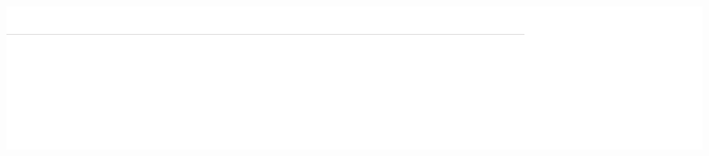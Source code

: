 </div><div style="position: relative; left: 14px;"></div></div></div></div></div><div style="position: relative; left: 0px;"></div></blockquote></div><div data-block-id="37b64810-e814-4b4c-af56-c5305f5eef2d" class="notion-selectable notion-text-block" style="width: 100%; max-width: 640px; margin-top: 1px; margin-bottom: 1px;"><div style="color: inherit; fill: inherit;"><div style="display: flex;"><div class="notranslate" spellcheck="true" placeholder=" " data-content-editable-leaf="true" contenteditable="true" style="max-width: 100%; width: 100%; white-space: pre-wrap; word-break: break-word; caret-color: rgb(55, 53, 47); padding: 3px 2px; min-height: 1em; color: rgb(55, 53, 47); -webkit-text-fill-color: rgba(55, 53, 47, 0.5);"></div><div style="position: relative; left: 0px;"></div></div></div></div><div data-block-id="1416c7f6-0b4f-4246-a0e5-5c6ce9268e38" class="notion-selectable notion-divider-block" style="width: 100%; max-width: 640px; margin-top: 1px; margin-bottom: 1px;"><div class="notion-cursor-default" style="display: flex; align-items: center; justify-content: center; pointer-events: auto; width: 100%; height: 13px; flex: 0 0 auto; color: rgba(55, 53, 47, 0.16);"><div role="separator" style="width: 100%; height: 1px; visibility: visible; border-bottom: 1px solid rgba(55, 53, 47, 0.16);"></div></div></div><div data-block-id="cc88d010-82f1-44b2-915d-6d960d7a5951" class="notion-selectable notion-header-block" style="width: 100%; max-width: 640px; margin-top: 2em; margin-bottom: 4px;"><div style="display: flex; width: 100%; color: inherit; fill: inherit;"><h2 class="notranslate" spellcheck="true" placeholder="Heading 1" data-content-editable-leaf="true" contenteditable="true" style="max-width: 100%; width: 100%; white-space: pre-wrap; word-break: break-word; caret-color: rgb(55, 53, 47); padding: 3px 2px; font-family: ui-sans-serif, -apple-system, BlinkMacSystemFont, &quot;Segoe UI&quot;, Helvetica, &quot;Apple Color Emoji&quot;, Arial, sans-serif, &quot;Segoe UI Emoji&quot;, &quot;Segoe UI Symbol&quot;; font-weight: 600; font-size: 1.875em; line-height: 1.3; margin: 0px;">&nbsp;<img class="notion-emoji" alt="🔬" aria-label="🔬" style="width:1em;height:1em;background-repeat:no-repeat;background:url(&quot;/images/emoji/twitter-emoji-spritesheet-64.2d0a6b9b.png&quot;);background-position-x:50%;background-position-y:13.333333333333334%;background-size:6100% 6100%;vertical-align:-0.1em;margin:0 0.1em" src="data:image/gif;base64,R0lGODlhAQABAIAAAP///wAAACH5BAEAAAAALAAAAAABAAEAAAICRAEAOw==">